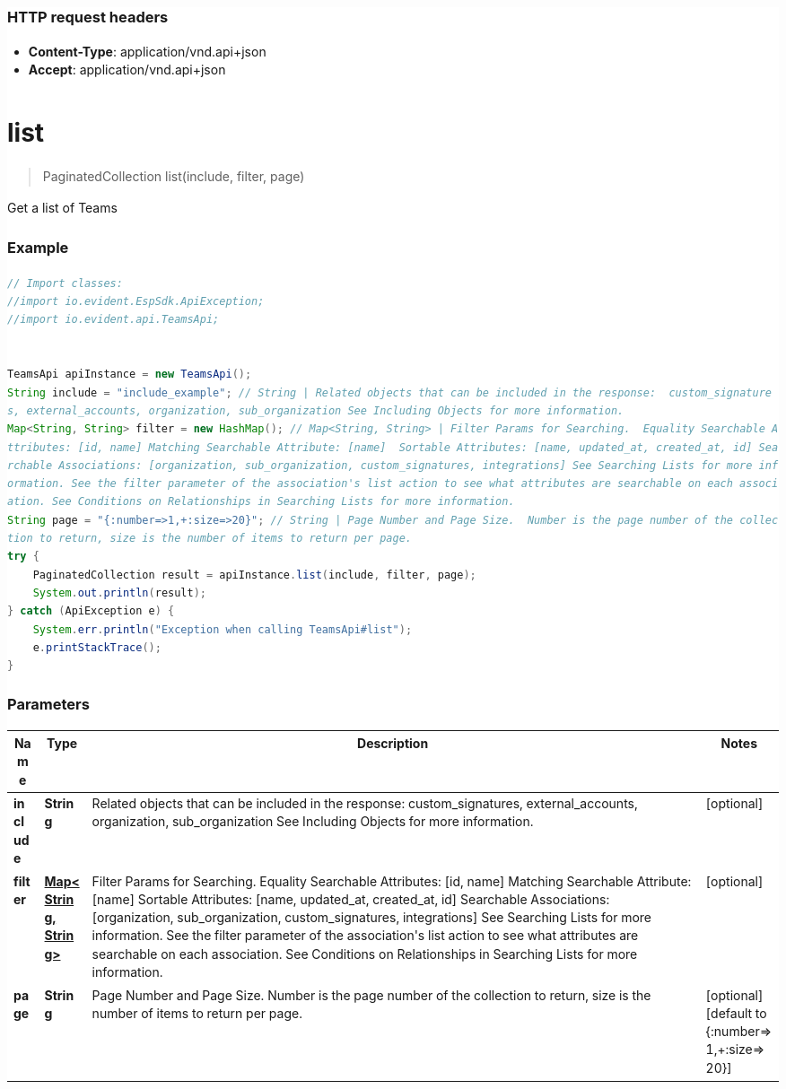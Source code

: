 ### HTTP request headers

 - **Content-Type**: application/vnd.api+json
 - **Accept**: application/vnd.api+json

<a name="list"></a>
# **list**
> PaginatedCollection list(include, filter, page)

Get a list of Teams



### Example
```java
// Import classes:
//import io.evident.EspSdk.ApiException;
//import io.evident.api.TeamsApi;


TeamsApi apiInstance = new TeamsApi();
String include = "include_example"; // String | Related objects that can be included in the response:  custom_signatures, external_accounts, organization, sub_organization See Including Objects for more information.
Map<String, String> filter = new HashMap(); // Map<String, String> | Filter Params for Searching.  Equality Searchable Attributes: [id, name] Matching Searchable Attribute: [name]  Sortable Attributes: [name, updated_at, created_at, id] Searchable Associations: [organization, sub_organization, custom_signatures, integrations] See Searching Lists for more information. See the filter parameter of the association's list action to see what attributes are searchable on each association. See Conditions on Relationships in Searching Lists for more information.
String page = "{:number=>1,+:size=>20}"; // String | Page Number and Page Size.  Number is the page number of the collection to return, size is the number of items to return per page.
try {
    PaginatedCollection result = apiInstance.list(include, filter, page);
    System.out.println(result);
} catch (ApiException e) {
    System.err.println("Exception when calling TeamsApi#list");
    e.printStackTrace();
}
```

### Parameters

Name | Type | Description  | Notes
------------- | ------------- | ------------- | -------------
 **include** | **String**| Related objects that can be included in the response:  custom_signatures, external_accounts, organization, sub_organization See Including Objects for more information. | [optional]
 **filter** | [**Map&lt;String, String&gt;**](String.md)| Filter Params for Searching.  Equality Searchable Attributes: [id, name] Matching Searchable Attribute: [name]  Sortable Attributes: [name, updated_at, created_at, id] Searchable Associations: [organization, sub_organization, custom_signatures, integrations] See Searching Lists for more information. See the filter parameter of the association&#39;s list action to see what attributes are searchable on each association. See Conditions on Relationships in Searching Lists for more information. | [optional]
 **page** | **String**| Page Number and Page Size.  Number is the page number of the collection to return, size is the number of items to return per page. | [optional] [default to {:number&#x3D;&gt;1,+:size&#x3D;&gt;20}]
